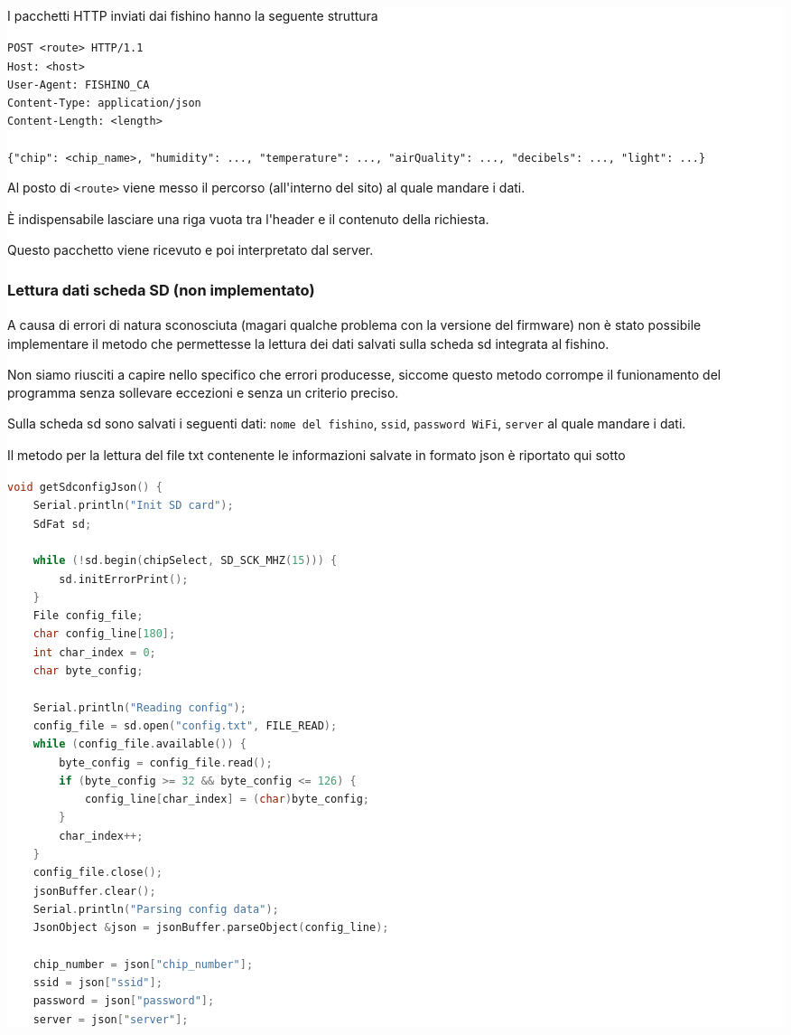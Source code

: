 I pacchetti HTTP inviati dai fishino hanno la seguente struttura

```http
POST <route> HTTP/1.1
Host: <host>
User-Agent: FISHINO_CA
Content-Type: application/json
Content-Length: <length>

{"chip": <chip_name>, "humidity": ..., "temperature": ..., "airQuality": ..., "decibels": ..., "light": ...}
```

Al posto di `<route>` viene messo il percorso (all'interno del sito) al quale mandare i dati.

È indispensabile lasciare una riga vuota tra l'header e il contenuto della richiesta.

Questo pacchetto viene ricevuto e poi interpretato dal server.

### Lettura dati scheda SD (non implementato)

A causa di errori di natura sconosciuta (magari qualche problema con la versione del firmware) non è stato
possibile implementare il metodo che permettesse la lettura dei dati salvati sulla scheda sd integrata al fishino.

Non siamo riusciti a capire nello specifico che errori producesse, siccome questo metodo corrompe il funionamento
del programma senza sollevare eccezioni e senza un criterio preciso.

Sulla scheda sd sono salvati i seguenti dati: `nome del fishino`, `ssid`, `password WiFi`, `server` al quale mandare
i dati.

Il metodo per la lettura del file txt contenente le informazioni salvate in formato json è riportato qui sotto

```cpp
void getSdconfigJson() {
	Serial.println("Init SD card");
	SdFat sd;

	while (!sd.begin(chipSelect, SD_SCK_MHZ(15))) {
		sd.initErrorPrint();
	}
	File config_file;
	char config_line[180];
	int char_index = 0;
	char byte_config;

	Serial.println("Reading config");
	config_file = sd.open("config.txt", FILE_READ);
	while (config_file.available()) {
		byte_config = config_file.read();
		if (byte_config >= 32 && byte_config <= 126) {
			config_line[char_index] = (char)byte_config;
		}
		char_index++;
	}
	config_file.close();
	jsonBuffer.clear();
	Serial.println("Parsing config data");
	JsonObject &json = jsonBuffer.parseObject(config_line);

	chip_number = json["chip_number"];
	ssid = json["ssid"];
	password = json["password"];
	server = json["server"];
```